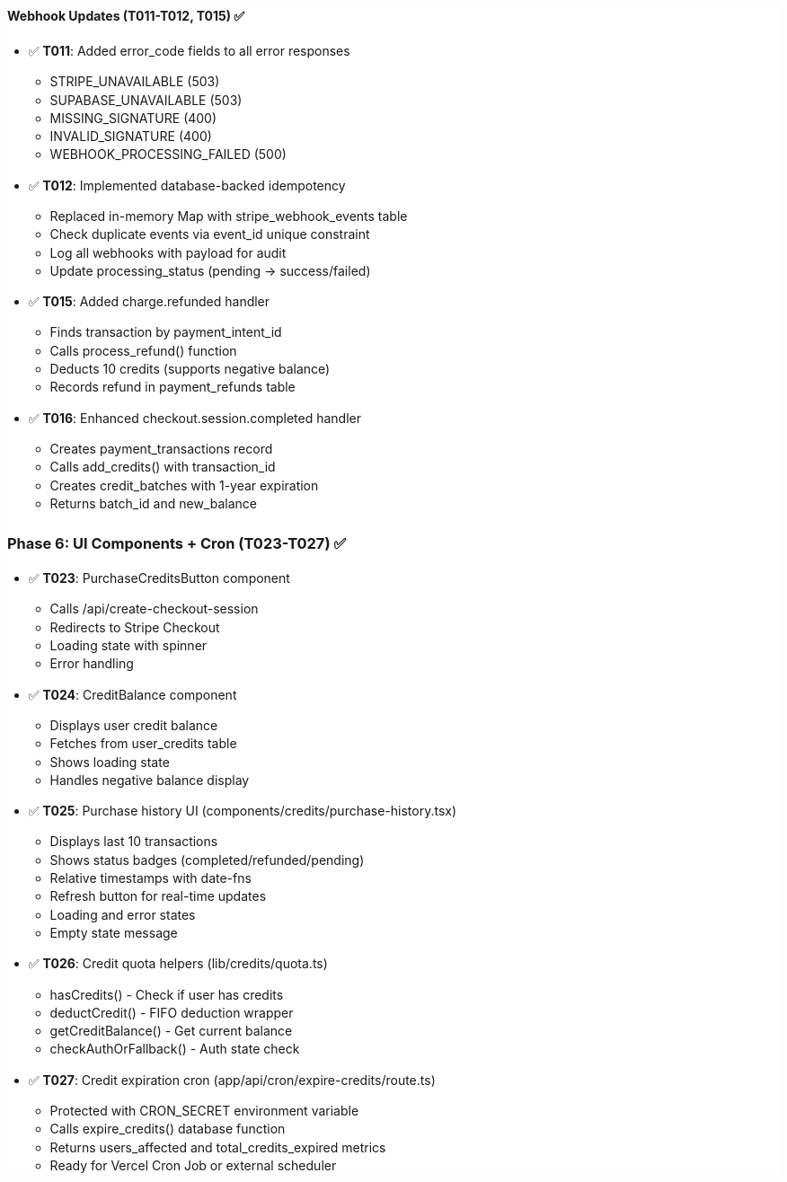 #### Webhook Updates (T011-T012, T015) ✅
- ✅ **T011**: Added error_code fields to all error responses
  - STRIPE_UNAVAILABLE (503)
  - SUPABASE_UNAVAILABLE (503)
  - MISSING_SIGNATURE (400)
  - INVALID_SIGNATURE (400)
  - WEBHOOK_PROCESSING_FAILED (500)

- ✅ **T012**: Implemented database-backed idempotency
  - Replaced in-memory Map with stripe_webhook_events table
  - Check duplicate events via event_id unique constraint
  - Log all webhooks with payload for audit
  - Update processing_status (pending → success/failed)

- ✅ **T015**: Added charge.refunded handler
  - Finds transaction by payment_intent_id
  - Calls process_refund() function
  - Deducts 10 credits (supports negative balance)
  - Records refund in payment_refunds table

- ✅ **T016**: Enhanced checkout.session.completed handler
  - Creates payment_transactions record
  - Calls add_credits() with transaction_id
  - Creates credit_batches with 1-year expiration
  - Returns batch_id and new_balance

### Phase 6: UI Components + Cron (T023-T027) ✅
- ✅ **T023**: PurchaseCreditsButton component
  - Calls /api/create-checkout-session
  - Redirects to Stripe Checkout
  - Loading state with spinner
  - Error handling

- ✅ **T024**: CreditBalance component
  - Displays user credit balance
  - Fetches from user_credits table
  - Shows loading state
  - Handles negative balance display

- ✅ **T025**: Purchase history UI (components/credits/purchase-history.tsx)
  - Displays last 10 transactions
  - Shows status badges (completed/refunded/pending)
  - Relative timestamps with date-fns
  - Refresh button for real-time updates
  - Loading and error states
  - Empty state message

- ✅ **T026**: Credit quota helpers (lib/credits/quota.ts)
  - hasCredits() - Check if user has credits
  - deductCredit() - FIFO deduction wrapper
  - getCreditBalance() - Get current balance
  - checkAuthOrFallback() - Auth state check

- ✅ **T027**: Credit expiration cron (app/api/cron/expire-credits/route.ts)
  - Protected with CRON_SECRET environment variable
  - Calls expire_credits() database function
  - Returns users_affected and total_credits_expired metrics
  - Ready for Vercel Cron Job or external scheduler
